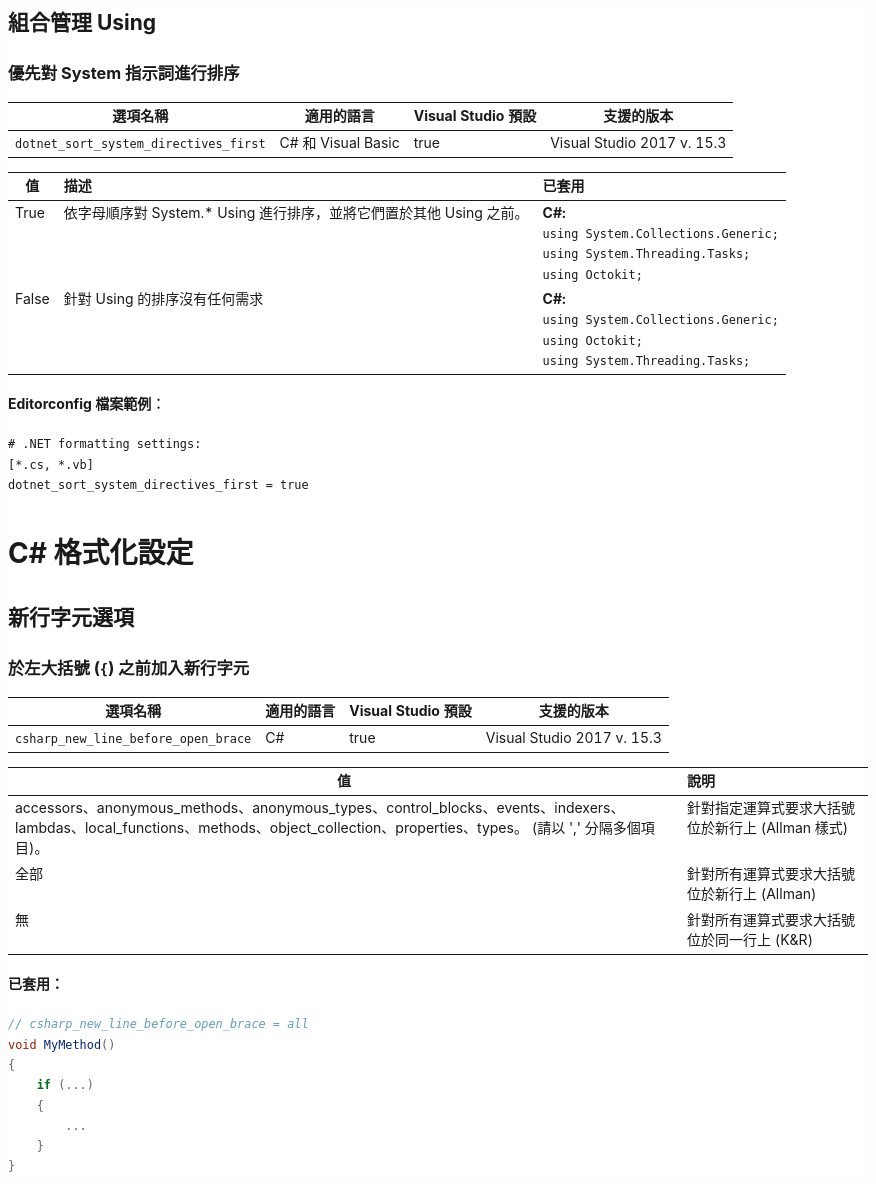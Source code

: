 ## <a name="usings">組合管理 Using</a>
### <a name="usings_sort_system_first">優先對 System 指示詞進行排序</a>
| **選項名稱** | **適用的語言** | **Visual Studio 預設** | **支援的版本** |
| ----------- | -------------------- | ----------------------| ----------------  |
|`dotnet_sort_system_directives_first`  |  C# 和 Visual Basic | true | Visual Studio 2017 v. 15.3  |


| 值 | 描述 | 已套用 
| ------------- |:-------------|:-------------|
| True | 依字母順序對 System.* Using 進行排序，並將它們置於其他 Using 之前。| **C#:** <br>`using System.Collections.Generic;`<br> `using System.Threading.Tasks;`<br> `using Octokit;`
| False | 針對 Using 的排序沒有任何需求 | **C#:** <br>`using System.Collections.Generic;`<br> `using Octokit;` <br> `using System.Threading.Tasks;`

#### <a name="example-editorconfig-file"></a>Editorconfig 檔案範例︰
```
# .NET formatting settings:
[*.cs, *.vb]
dotnet_sort_system_directives_first = true
``` 

# <a name="csharp_formatting">C# 格式化設定</a>
## <a name="newline">新行字元選項</a>
### <a name="newline_before_brace"> 於左大括號 (`{`) 之前加入新行字元</a>
| **選項名稱** | **適用的語言** | **Visual Studio 預設** | **支援的版本** |
| ----------- | -------------------- | ----------------------| ----------------  |
|`csharp_new_line_before_open_brace`  |  C#  | true | Visual Studio 2017 v. 15.3  |


| 值 | 說明 
| ------------- |:-------------|
| accessors、anonymous_methods、anonymous_types、control_blocks、events、indexers、lambdas、local_functions、methods、object_collection、properties、types。 (請以 ',' 分隔多個項目)。 | 針對指定運算式要求大括號位於新行上 (Allman 樣式) |
| 全部 | 針對所有運算式要求大括號位於新行上 (Allman) |
| 無 | 針對所有運算式要求大括號位於同一行上 (K&R) |

#### <a name="applied"></a>已套用：
```csharp
// csharp_new_line_before_open_brace = all
void MyMethod() 
{
    if (...) 
    {
        ...
    }
}
```
